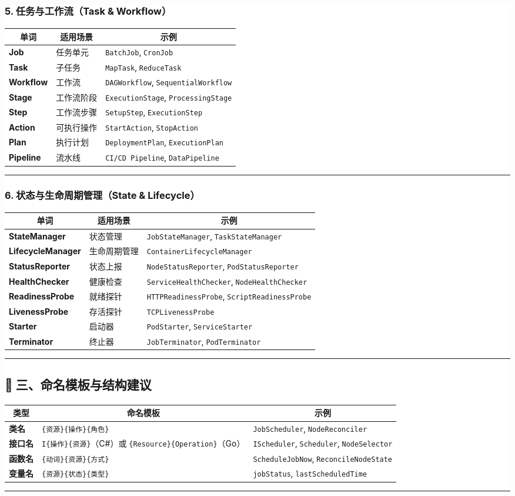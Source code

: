 
### **5. 任务与工作流（Task & Workflow）**

| 单词 | 适用场景 | 示例 |
|------|----------|------|
| **Job** | 任务单元 | `BatchJob`, `CronJob` |
| **Task** | 子任务 | `MapTask`, `ReduceTask` |
| **Workflow** | 工作流 | `DAGWorkflow`, `SequentialWorkflow` |
| **Stage** | 工作流阶段 | `ExecutionStage`, `ProcessingStage` |
| **Step** | 工作流步骤 | `SetupStep`, `ExecutionStep` |
| **Action** | 可执行操作 | `StartAction`, `StopAction` |
| **Plan** | 执行计划 | `DeploymentPlan`, `ExecutionPlan` |
| **Pipeline** | 流水线 | `CI/CD Pipeline`, `DataPipeline` |

---

### **6. 状态与生命周期管理（State & Lifecycle）**

| 单词 | 适用场景 | 示例 |
|------|----------|------|
| **StateManager** | 状态管理 | `JobStateManager`, `TaskStateManager` |
| **LifecycleManager** | 生命周期管理 | `ContainerLifecycleManager` |
| **StatusReporter** | 状态上报 | `NodeStatusReporter`, `PodStatusReporter` |
| **HealthChecker** | 健康检查 | `ServiceHealthChecker`, `NodeHealthChecker` |
| **ReadinessProbe** | 就绪探针 | `HTTPReadinessProbe`, `ScriptReadinessProbe` |
| **LivenessProbe** | 存活探针 | `TCPLivenessProbe` |
| **Starter** | 启动器 | `PodStarter`, `ServiceStarter` |
| **Terminator** | 终止器 | `JobTerminator`, `PodTerminator` |

---

## 🧱 三、命名模板与结构建议

| 类型 | 命名模板 | 示例 |
|------|----------|------|
| **类名** | `{资源}{操作}{角色}` | `JobScheduler`, `NodeReconciler` |
| **接口名** | `I{操作}{资源}`（C#）或 `{Resource}{Operation}`（Go） | `IScheduler`, `Scheduler`, `NodeSelector` |
| **函数名** | `{动词}{资源}{方式}` | `ScheduleJobNow`, `ReconcileNodeState` |
| **变量名** | `{资源}{状态}{类型}` | `jobStatus`, `lastScheduledTime` |

---